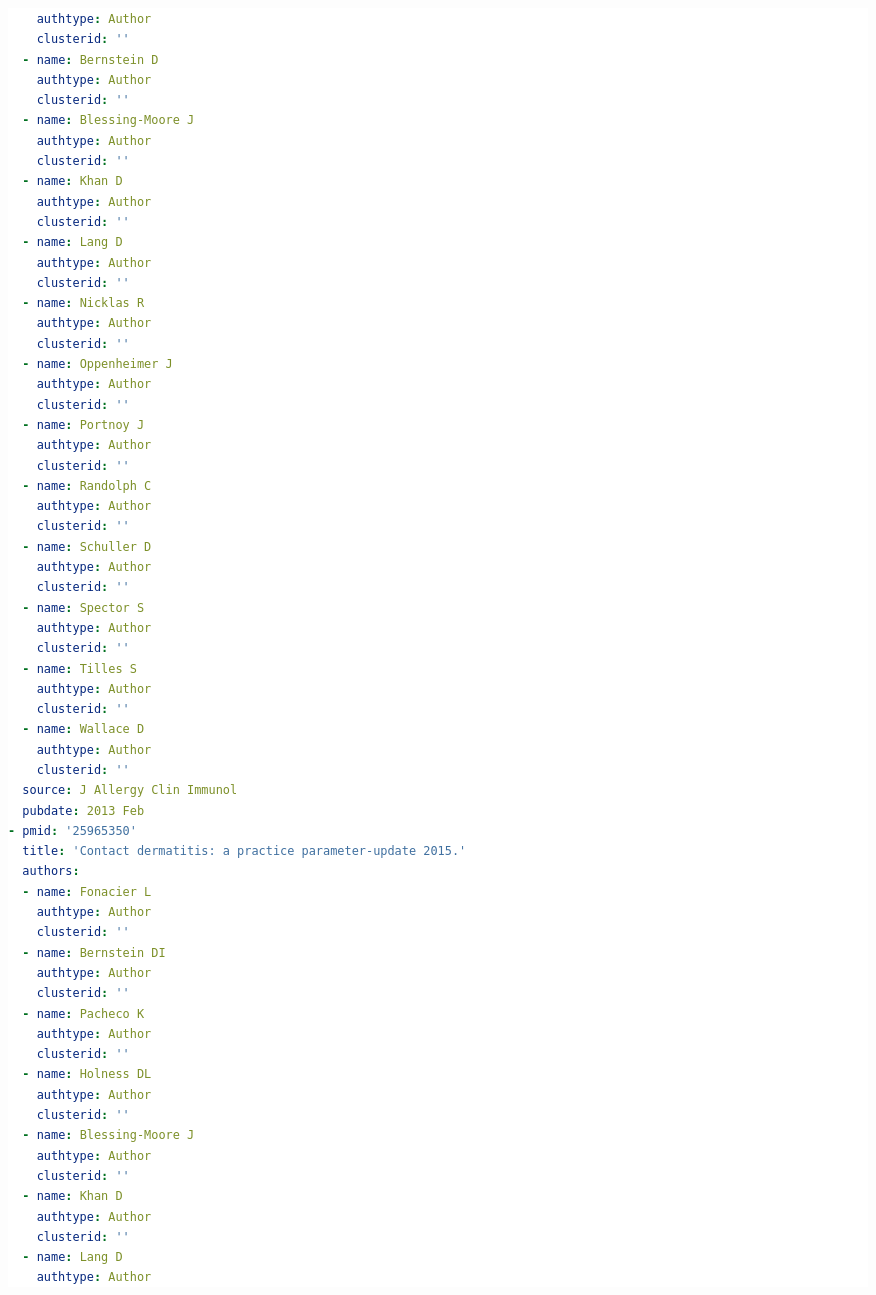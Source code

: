 ```yaml
    authtype: Author
    clusterid: ''
  - name: Bernstein D
    authtype: Author
    clusterid: ''
  - name: Blessing-Moore J
    authtype: Author
    clusterid: ''
  - name: Khan D
    authtype: Author
    clusterid: ''
  - name: Lang D
    authtype: Author
    clusterid: ''
  - name: Nicklas R
    authtype: Author
    clusterid: ''
  - name: Oppenheimer J
    authtype: Author
    clusterid: ''
  - name: Portnoy J
    authtype: Author
    clusterid: ''
  - name: Randolph C
    authtype: Author
    clusterid: ''
  - name: Schuller D
    authtype: Author
    clusterid: ''
  - name: Spector S
    authtype: Author
    clusterid: ''
  - name: Tilles S
    authtype: Author
    clusterid: ''
  - name: Wallace D
    authtype: Author
    clusterid: ''
  source: J Allergy Clin Immunol
  pubdate: 2013 Feb
- pmid: '25965350'
  title: 'Contact dermatitis: a practice parameter-update 2015.'
  authors:
  - name: Fonacier L
    authtype: Author
    clusterid: ''
  - name: Bernstein DI
    authtype: Author
    clusterid: ''
  - name: Pacheco K
    authtype: Author
    clusterid: ''
  - name: Holness DL
    authtype: Author
    clusterid: ''
  - name: Blessing-Moore J
    authtype: Author
    clusterid: ''
  - name: Khan D
    authtype: Author
    clusterid: ''
  - name: Lang D
    authtype: Author
```